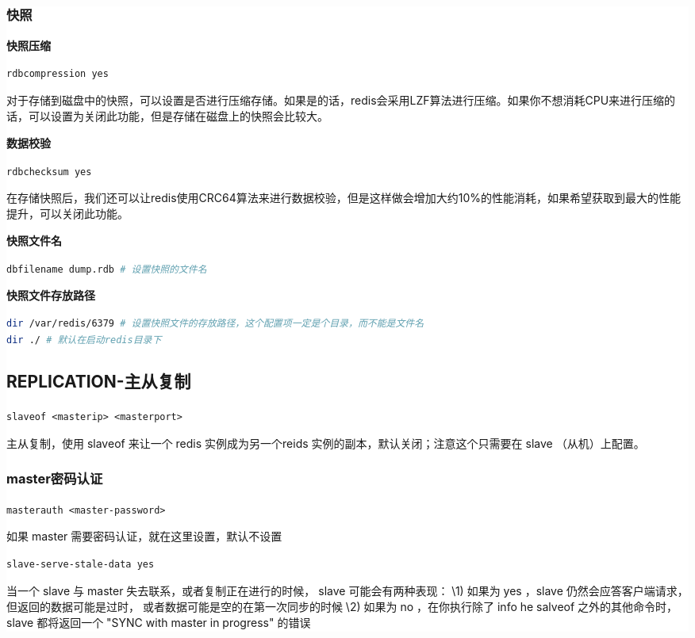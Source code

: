 ###  快照

**快照压缩**

```
rdbcompression yes
```

 对于存储到磁盘中的快照，可以设置是否进行压缩存储。如果是的话，redis会采用LZF算法进行压缩。如果你不想消耗CPU来进行压缩的话，可以设置为关闭此功能，但是存储在磁盘上的快照会比较大。

**数据校验**

```
rdbchecksum yes
```

 在存储快照后，我们还可以让redis使用CRC64算法来进行数据校验，但是这样做会增加大约10%的性能消耗，如果希望获取到最大的性能提升，可以关闭此功能。

**快照文件名**

```bash
dbfilename dump.rdb # 设置快照的文件名
```



**快照文件存放路径**

```bash
dir /var/redis/6379 # 设置快照文件的存放路径，这个配置项一定是个目录，而不能是文件名
dir ./ # 默认在启动redis目录下
```

 

##  REPLICATION-主从复制

```
slaveof <masterip> <masterport>
```

 主从复制，使用 slaveof 来让一个 redis 实例成为另一个reids 实例的副本，默认关闭；注意这个只需要在 slave （从机）上配置。

###  master密码认证

```
masterauth <master-password>
```

 如果 master 需要密码认证，就在这里设置，默认不设置

 

```
slave-serve-stale-data yes
```

 当一个 slave 与 master 失去联系，或者复制正在进行的时候，
 slave 可能会有两种表现：
 \1) 如果为 yes ，slave 仍然会应答客户端请求，但返回的数据可能是过时，
   或者数据可能是空的在第一次同步的时候
 \2) 如果为 no ，在你执行除了 info he salveof 之外的其他命令时，
   slave 都将返回一个 "SYNC with master in progress" 的错误
